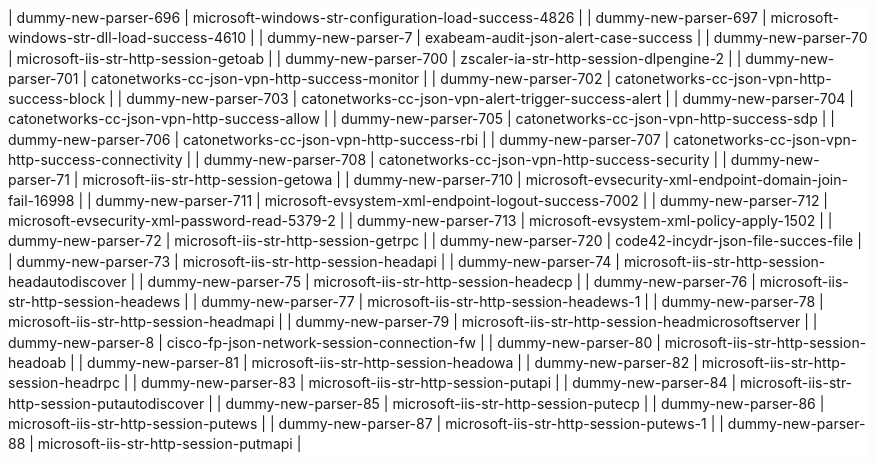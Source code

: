 | dummy-new-parser-696               | microsoft-windows-str-configuration-load-success-4826                              |
| dummy-new-parser-697               | microsoft-windows-str-dll-load-success-4610                                        |
| dummy-new-parser-7                 | exabeam-audit-json-alert-case-success                                              |
| dummy-new-parser-70                | microsoft-iis-str-http-session-getoab                                              |
| dummy-new-parser-700               | zscaler-ia-str-http-session-dlpengine-2                                            |
| dummy-new-parser-701               | catonetworks-cc-json-vpn-http-success-monitor                                      |
| dummy-new-parser-702               | catonetworks-cc-json-vpn-http-success-block                                        |
| dummy-new-parser-703               | catonetworks-cc-json-vpn-alert-trigger-success-alert                               |
| dummy-new-parser-704               | catonetworks-cc-json-vpn-http-success-allow                                        |
| dummy-new-parser-705               | catonetworks-cc-json-vpn-http-success-sdp                                          |
| dummy-new-parser-706               | catonetworks-cc-json-vpn-http-success-rbi                                          |
| dummy-new-parser-707               | catonetworks-cc-json-vpn-http-success-connectivity                                 |
| dummy-new-parser-708               | catonetworks-cc-json-vpn-http-success-security                                     |
| dummy-new-parser-71                | microsoft-iis-str-http-session-getowa                                              |
| dummy-new-parser-710               | microsoft-evsecurity-xml-endpoint-domain-join-fail-16998                           |
| dummy-new-parser-711               | microsoft-evsystem-xml-endpoint-logout-success-7002                                |
| dummy-new-parser-712               | microsoft-evsecurity-xml-password-read-5379-2                                      |
| dummy-new-parser-713               | microsoft-evsystem-xml-policy-apply-1502                                           |
| dummy-new-parser-72                | microsoft-iis-str-http-session-getrpc                                              |
| dummy-new-parser-720               | code42-incydr-json-file-succes-file                                                |
| dummy-new-parser-73                | microsoft-iis-str-http-session-headapi                                             |
| dummy-new-parser-74                | microsoft-iis-str-http-session-headautodiscover                                    |
| dummy-new-parser-75                | microsoft-iis-str-http-session-headecp                                             |
| dummy-new-parser-76                | microsoft-iis-str-http-session-headews                                             |
| dummy-new-parser-77                | microsoft-iis-str-http-session-headews-1                                           |
| dummy-new-parser-78                | microsoft-iis-str-http-session-headmapi                                            |
| dummy-new-parser-79                | microsoft-iis-str-http-session-headmicrosoftserver                                 |
| dummy-new-parser-8                 | cisco-fp-json-network-session-connection-fw                                        |
| dummy-new-parser-80                | microsoft-iis-str-http-session-headoab                                             |
| dummy-new-parser-81                | microsoft-iis-str-http-session-headowa                                             |
| dummy-new-parser-82                | microsoft-iis-str-http-session-headrpc                                             |
| dummy-new-parser-83                | microsoft-iis-str-http-session-putapi                                              |
| dummy-new-parser-84                | microsoft-iis-str-http-session-putautodiscover                                     |
| dummy-new-parser-85                | microsoft-iis-str-http-session-putecp                                              |
| dummy-new-parser-86                | microsoft-iis-str-http-session-putews                                              |
| dummy-new-parser-87                | microsoft-iis-str-http-session-putews-1                                            |
| dummy-new-parser-88                | microsoft-iis-str-http-session-putmapi                                             |